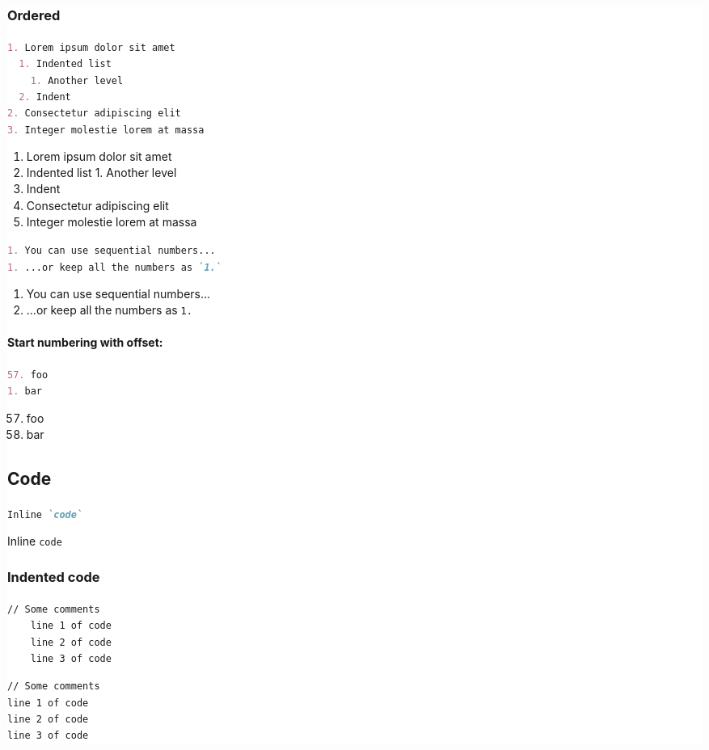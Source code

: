 ### Ordered

```markdown source code
1. Lorem ipsum dolor sit amet
  1. Indented list
    1. Another level
  2. Indent
2. Consectetur adipiscing elit
3. Integer molestie lorem at massa
```

1. Lorem ipsum dolor sit amet
  1. Indented list
    1. Another level
  2. Indent
2. Consectetur adipiscing elit
3. Integer molestie lorem at massa

```markdown source code
1. You can use sequential numbers...
1. ...or keep all the numbers as `1.`
```

1. You can use sequential numbers...
1. ...or keep all the numbers as `1.`

#### Start numbering with offset:

```markdown source code
57. foo
1. bar
```

57. foo
1. bar

## Code

```markdown source code
Inline `code`
```

Inline `code`

### Indented code

```markdown source code
// Some comments
    line 1 of code
    line 2 of code
    line 3 of code
```

    // Some comments
    line 1 of code
    line 2 of code
    line 3 of code
